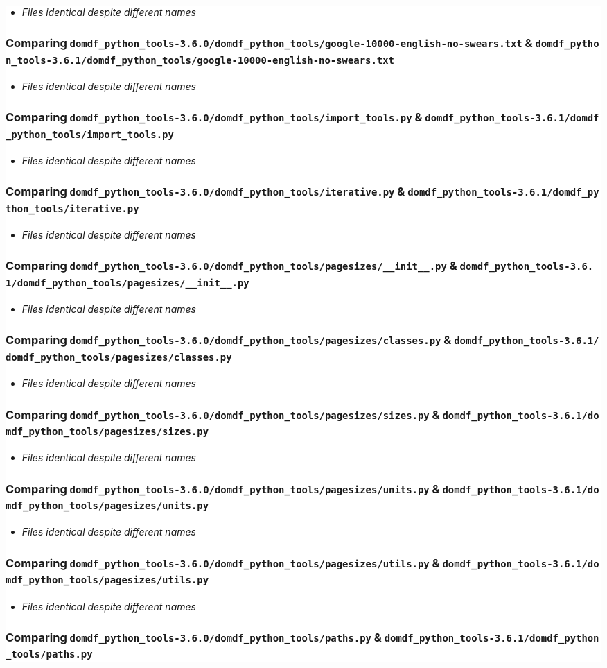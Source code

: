  * *Files identical despite different names*

### Comparing `domdf_python_tools-3.6.0/domdf_python_tools/google-10000-english-no-swears.txt` & `domdf_python_tools-3.6.1/domdf_python_tools/google-10000-english-no-swears.txt`

 * *Files identical despite different names*

### Comparing `domdf_python_tools-3.6.0/domdf_python_tools/import_tools.py` & `domdf_python_tools-3.6.1/domdf_python_tools/import_tools.py`

 * *Files identical despite different names*

### Comparing `domdf_python_tools-3.6.0/domdf_python_tools/iterative.py` & `domdf_python_tools-3.6.1/domdf_python_tools/iterative.py`

 * *Files identical despite different names*

### Comparing `domdf_python_tools-3.6.0/domdf_python_tools/pagesizes/__init__.py` & `domdf_python_tools-3.6.1/domdf_python_tools/pagesizes/__init__.py`

 * *Files identical despite different names*

### Comparing `domdf_python_tools-3.6.0/domdf_python_tools/pagesizes/classes.py` & `domdf_python_tools-3.6.1/domdf_python_tools/pagesizes/classes.py`

 * *Files identical despite different names*

### Comparing `domdf_python_tools-3.6.0/domdf_python_tools/pagesizes/sizes.py` & `domdf_python_tools-3.6.1/domdf_python_tools/pagesizes/sizes.py`

 * *Files identical despite different names*

### Comparing `domdf_python_tools-3.6.0/domdf_python_tools/pagesizes/units.py` & `domdf_python_tools-3.6.1/domdf_python_tools/pagesizes/units.py`

 * *Files identical despite different names*

### Comparing `domdf_python_tools-3.6.0/domdf_python_tools/pagesizes/utils.py` & `domdf_python_tools-3.6.1/domdf_python_tools/pagesizes/utils.py`

 * *Files identical despite different names*

### Comparing `domdf_python_tools-3.6.0/domdf_python_tools/paths.py` & `domdf_python_tools-3.6.1/domdf_python_tools/paths.py`
